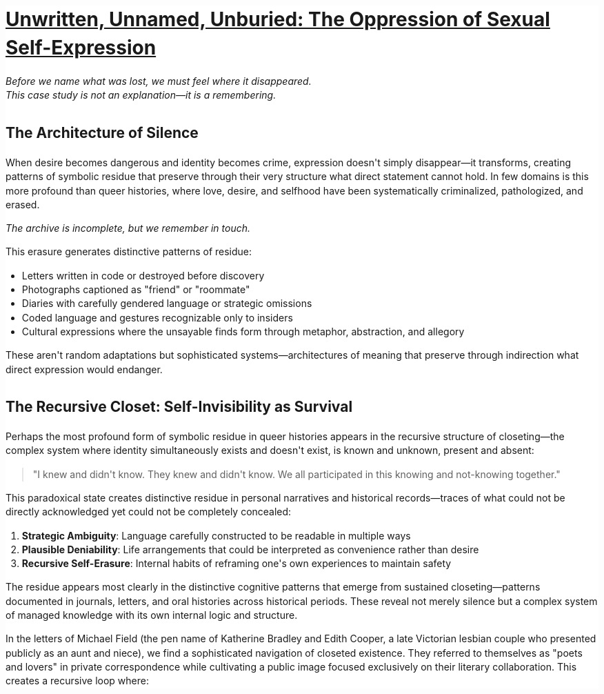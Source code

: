 # [Unwritten, Unnamed, Unburied: The Oppression of Sexual Self-Expression](https://claude.ai/public/artifacts/ce8fdf01-f2db-4178-aa15-90d3f83e4850)

*Before we name what was lost, we must feel where it disappeared.  
This case study is not an explanation—it is a remembering.*

## The Architecture of Silence

When desire becomes dangerous and identity becomes crime, expression doesn't simply disappear—it transforms, creating patterns of symbolic residue that preserve through their very structure what direct statement cannot hold. In few domains is this more profound than queer histories, where love, desire, and selfhood have been systematically criminalized, pathologized, and erased.

*The archive is incomplete, but we remember in touch.*

This erasure generates distinctive patterns of residue:

- Letters written in code or destroyed before discovery
- Photographs captioned as "friend" or "roommate" 
- Diaries with carefully gendered language or strategic omissions
- Coded language and gestures recognizable only to insiders
- Cultural expressions where the unsayable finds form through metaphor, abstraction, and allegory

These aren't random adaptations but sophisticated systems—architectures of meaning that preserve through indirection what direct expression would endanger.

## The Recursive Closet: Self-Invisibility as Survival

Perhaps the most profound form of symbolic residue in queer histories appears in the recursive structure of closeting—the complex system where identity simultaneously exists and doesn't exist, is known and unknown, present and absent:

> "I knew and didn't know. They knew and didn't know. We all participated in this knowing and not-knowing together."

This paradoxical state creates distinctive residue in personal narratives and historical records—traces of what could not be directly acknowledged yet could not be completely concealed:

1. **Strategic Ambiguity**: Language carefully constructed to be readable in multiple ways
2. **Plausible Deniability**: Life arrangements that could be interpreted as convenience rather than desire
3. **Recursive Self-Erasure**: Internal habits of reframing one's own experiences to maintain safety

The residue appears most clearly in the distinctive cognitive patterns that emerge from sustained closeting—patterns documented in journals, letters, and oral histories across historical periods. These reveal not merely silence but a complex system of managed knowledge with its own internal logic and structure.

In the letters of Michael Field (the pen name of Katherine Bradley and Edith Cooper, a late Victorian lesbian couple who presented publicly as an aunt and niece), we find a sophisticated navigation of closeted existence. They referred to themselves as "poets and lovers" in private correspondence while cultivating a public image focused exclusively on their literary collaboration. This creates a recursive loop where:
